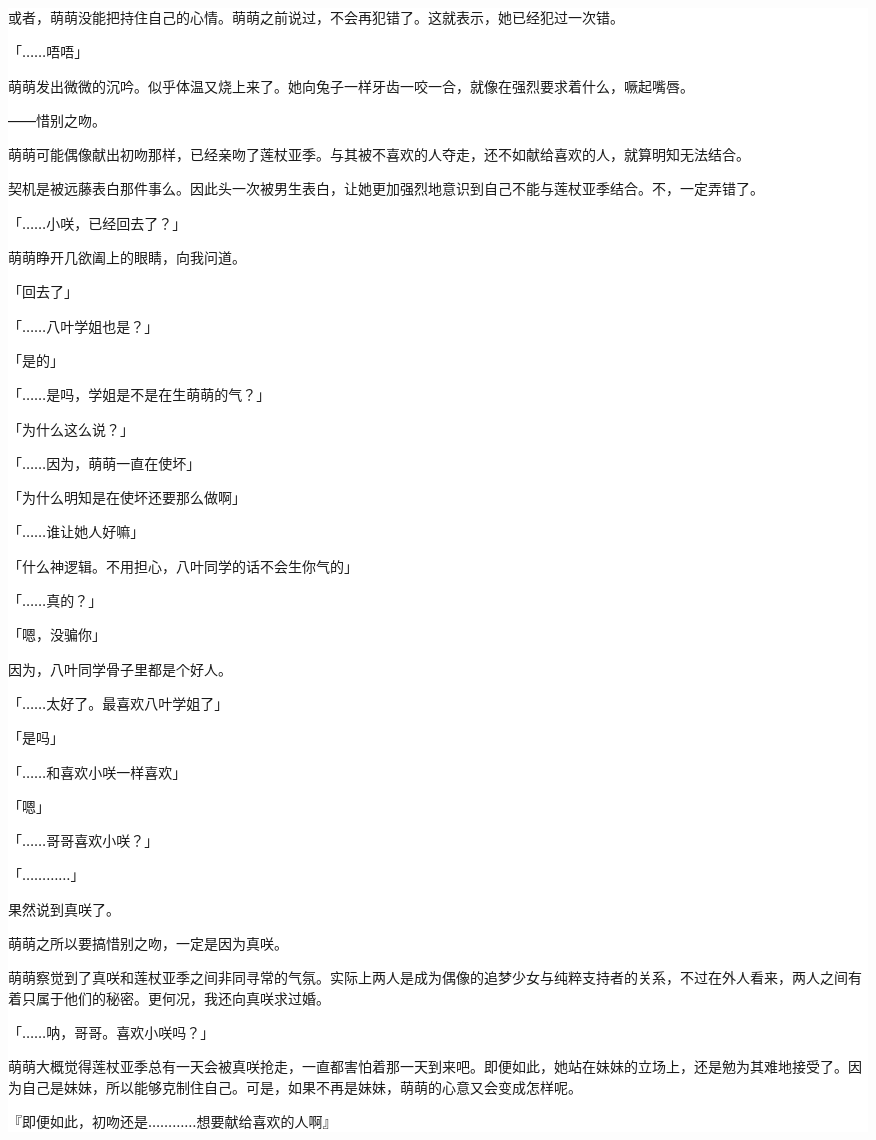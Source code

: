 或者，萌萌没能把持住自己的心情。萌萌之前说过，不会再犯错了。这就表示，她已经犯过一次错。

「……唔唔」

萌萌发出微微的沉吟。似乎体温又烧上来了。她向兔子一样牙齿一咬一合，就像在强烈要求着什么，噘起嘴唇。

——惜别之吻。

萌萌可能偶像献出初吻那样，已经亲吻了莲杖亚季。与其被不喜欢的人夺走，还不如献给喜欢的人，就算明知无法结合。

契机是被远藤表白那件事么。因此头一次被男生表白，让她更加强烈地意识到自己不能与莲杖亚季结合。不，一定弄错了。

「……小咲，已经回去了？」

萌萌睁开几欲阖上的眼睛，向我问道。

「回去了」

「……八叶学姐也是？」

「是的」

「……是吗，学姐是不是在生萌萌的气？」

「为什么这么说？」

「……因为，萌萌一直在使坏」

「为什么明知是在使坏还要那么做啊」

「……谁让她人好嘛」

「什么神逻辑。不用担心，八叶同学的话不会生你气的」

「……真的？」

「嗯，没骗你」

因为，八叶同学骨子里都是个好人。

「……太好了。最喜欢八叶学姐了」

「是吗」

「……和喜欢小咲一样喜欢」

「嗯」

「……哥哥喜欢小咲？」

「…………」

果然说到真咲了。

萌萌之所以要搞惜别之吻，一定是因为真咲。

萌萌察觉到了真咲和莲杖亚季之间非同寻常的气氛。实际上两人是成为偶像的追梦少女与纯粹支持者的关系，不过在外人看来，两人之间有着只属于他们的秘密。更何况，我还向真咲求过婚。

「……呐，哥哥。喜欢小咲吗？」

萌萌大概觉得莲杖亚季总有一天会被真咲抢走，一直都害怕着那一天到来吧。即便如此，她站在妹妹的立场上，还是勉为其难地接受了。因为自己是妹妹，所以能够克制住自己。可是，如果不再是妹妹，萌萌的心意又会变成怎样呢。

『即便如此，初吻还是…………想要献给喜欢的人啊』
